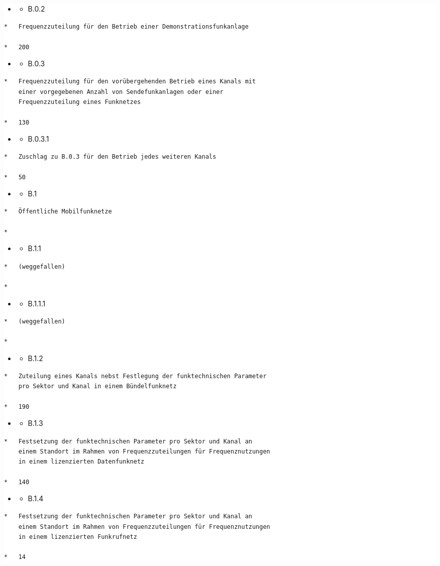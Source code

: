 *    *   B.0.2

    *   Frequenzzuteilung für den Betrieb einer Demonstrationsfunkanlage

    *   200


*    *   B.0.3

    *   Frequenzzuteilung für den vorübergehenden Betrieb eines Kanals mit
        einer vorgegebenen Anzahl von Sendefunkanlagen oder einer
        Frequenzzuteilung eines Funknetzes

    *   130


*    *   B.0.3.1

    *   Zuschlag zu B.0.3 für den Betrieb jedes weiteren Kanals

    *   50


*    *   B.1

    *   Öffentliche Mobilfunknetze

    *

*    *   B.1.1

    *   (weggefallen)

    *

*    *   B.1.1.1

    *   (weggefallen)

    *

*    *   B.1.2

    *   Zuteilung eines Kanals nebst Festlegung der funktechnischen Parameter
        pro Sektor und Kanal in einem Bündelfunknetz

    *   190


*    *   B.1.3

    *   Festsetzung der funktechnischen Parameter pro Sektor und Kanal an
        einem Standort im Rahmen von Frequenzzuteilungen für Frequenznutzungen
        in einem lizenzierten Datenfunknetz

    *   140


*    *   B.1.4

    *   Festsetzung der funktechnischen Parameter pro Sektor und Kanal an
        einem Standort im Rahmen von Frequenzzuteilungen für Frequenznutzungen
        in einem lizenzierten Funkrufnetz

    *   14
